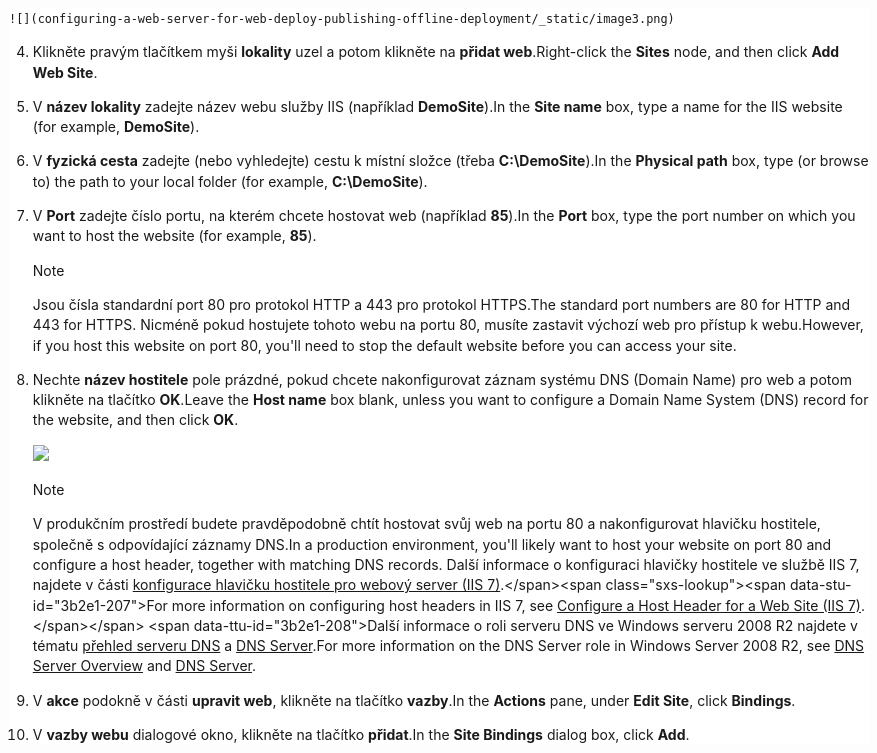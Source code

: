     ![](configuring-a-web-server-for-web-deploy-publishing-offline-deployment/_static/image3.png)
4. <span data-ttu-id="3b2e1-199">Klikněte pravým tlačítkem myši **lokality** uzel a potom klikněte na **přidat web**.</span><span class="sxs-lookup"><span data-stu-id="3b2e1-199">Right-click the **Sites** node, and then click **Add Web Site**.</span></span>
5. <span data-ttu-id="3b2e1-200">V **název lokality** zadejte název webu služby IIS (například **DemoSite**).</span><span class="sxs-lookup"><span data-stu-id="3b2e1-200">In the **Site name** box, type a name for the IIS website (for example, **DemoSite**).</span></span>
6. <span data-ttu-id="3b2e1-201">V **fyzická cesta** zadejte (nebo vyhledejte) cestu k místní složce (třeba **C:\DemoSite**).</span><span class="sxs-lookup"><span data-stu-id="3b2e1-201">In the **Physical path** box, type (or browse to) the path to your local folder (for example, **C:\DemoSite**).</span></span>
7. <span data-ttu-id="3b2e1-202">V **Port** zadejte číslo portu, na kterém chcete hostovat web (například **85**).</span><span class="sxs-lookup"><span data-stu-id="3b2e1-202">In the **Port** box, type the port number on which you want to host the website (for example, **85**).</span></span>

    > [!NOTE]
    > <span data-ttu-id="3b2e1-203">Jsou čísla standardní port 80 pro protokol HTTP a 443 pro protokol HTTPS.</span><span class="sxs-lookup"><span data-stu-id="3b2e1-203">The standard port numbers are 80 for HTTP and 443 for HTTPS.</span></span> <span data-ttu-id="3b2e1-204">Nicméně pokud hostujete tohoto webu na portu 80, musíte zastavit výchozí web pro přístup k webu.</span><span class="sxs-lookup"><span data-stu-id="3b2e1-204">However, if you host this website on port 80, you'll need to stop the default website before you can access your site.</span></span>
8. <span data-ttu-id="3b2e1-205">Nechte **název hostitele** pole prázdné, pokud chcete nakonfigurovat záznam systému DNS (Domain Name) pro web a potom klikněte na tlačítko **OK**.</span><span class="sxs-lookup"><span data-stu-id="3b2e1-205">Leave the **Host name** box blank, unless you want to configure a Domain Name System (DNS) record for the website, and then click **OK**.</span></span>

    ![](configuring-a-web-server-for-web-deploy-publishing-offline-deployment/_static/image4.png)

    > [!NOTE]
    > <span data-ttu-id="3b2e1-206">V produkčním prostředí budete pravděpodobně chtít hostovat svůj web na portu 80 a nakonfigurovat hlavičku hostitele, společně s odpovídající záznamy DNS.</span><span class="sxs-lookup"><span data-stu-id="3b2e1-206">In a production environment, you'll likely want to host your website on port 80 and configure a host header, together with matching DNS records.</span></span> <span data-ttu-id="3b2e1-207">Další informace o konfiguraci hlavičky hostitele ve službě IIS 7, najdete v části [konfigurace hlavičku hostitele pro webový server (IIS 7)](https://technet.microsoft.com/library/cc753195(WS.10).aspx).</span><span class="sxs-lookup"><span data-stu-id="3b2e1-207">For more information on configuring host headers in IIS 7, see [Configure a Host Header for a Web Site (IIS 7)](https://technet.microsoft.com/library/cc753195(WS.10).aspx).</span></span> <span data-ttu-id="3b2e1-208">Další informace o roli serveru DNS ve Windows serveru 2008 R2 najdete v tématu [přehled serveru DNS](https://technet.microsoft.com/en-gb/library/cc770392.aspx) a [DNS Server](https://technet.microsoft.com/windowsserver/dd448607).</span><span class="sxs-lookup"><span data-stu-id="3b2e1-208">For more information on the DNS Server role in Windows Server 2008 R2, see [DNS Server Overview](https://technet.microsoft.com/en-gb/library/cc770392.aspx) and [DNS Server](https://technet.microsoft.com/windowsserver/dd448607).</span></span>
9. <span data-ttu-id="3b2e1-209">V **akce** podokně v části **upravit web**, klikněte na tlačítko **vazby**.</span><span class="sxs-lookup"><span data-stu-id="3b2e1-209">In the **Actions** pane, under **Edit Site**, click **Bindings**.</span></span>
10. <span data-ttu-id="3b2e1-210">V **vazby webu** dialogové okno, klikněte na tlačítko **přidat**.</span><span class="sxs-lookup"><span data-stu-id="3b2e1-210">In the **Site Bindings** dialog box, click **Add**.</span></span>
